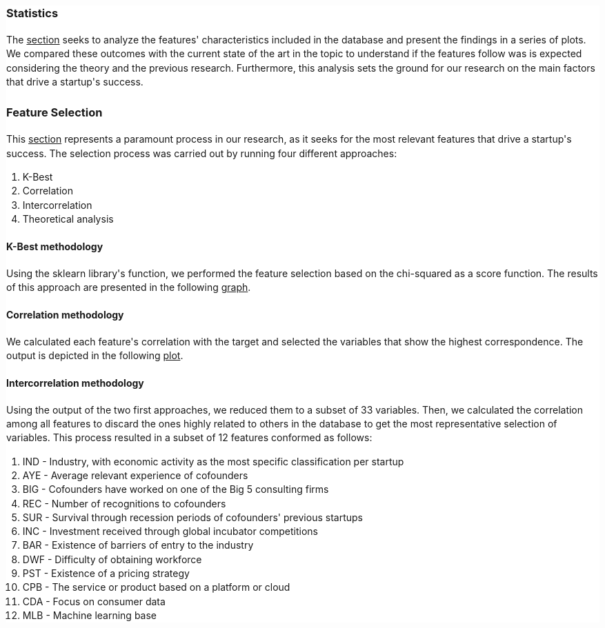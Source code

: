 ### Statistics

The
[section](https://github.com/CristhianBruno/ada_project/blob/master/Statistics.ipynb)
seeks to analyze the features' characteristics included in the database
and present the findings in a series of plots. We compared these
outcomes with the current state of the art in the topic to understand if
the features follow was is expected considering the theory and the
previous research. Furthermore, this analysis sets the ground for our
research on the main factors that drive a startup's success.

### Feature Selection

This
[section](https://github.com/CristhianBruno/ada_project/blob/master/Feature_Selection.ipynb)
represents a paramount process in our research, as it seeks for the most
relevant features that drive a startup's success. The selection process
was carried out by running four different approaches:
1. K-Best
2. Correlation
3. Intercorrelation
4. Theoretical analysis

#### K-Best methodology

Using the sklearn library's function, we performed the feature selection
based on the chi-squared as a score function. The results of this
approach are presented in the following
[graph](https://raw.githubusercontent.com/CristhianBruno/ada_project/master/Chi2%20Score.png).

#### Correlation methodology

We calculated each feature's correlation with the target and selected
the variables that show the highest correspondence. The output is
depicted in the following
[plot](https://raw.githubusercontent.com/CristhianBruno/ada_project/master/Correlation.png).

#### Intercorrelation methodology

Using the output of the two first approaches, we reduced them to a
subset of 33 variables. Then, we calculated the correlation among all
features to discard the ones highly related to others in the database to
get the most representative selection of variables. This process
resulted in a subset of 12 features conformed as follows:
1. IND - Industry, with economic activity as the most specific
   classification per startup
2. AYE - Average relevant experience of cofounders
3. BIG - Cofounders have worked on one of the Big 5 consulting firms
4. REC - Number of recognitions to cofounders
5. SUR - Survival through recession periods of cofounders' previous
   startups
6. INC - Investment received through global incubator competitions
7. BAR - Existence of barriers of entry to the industry
8. DWF - Difficulty of obtaining workforce
9. PST - Existence of a pricing strategy
10. CPB - The service or product based on a platform or cloud
11. CDA - Focus on consumer data
12. MLB - Machine learning base
